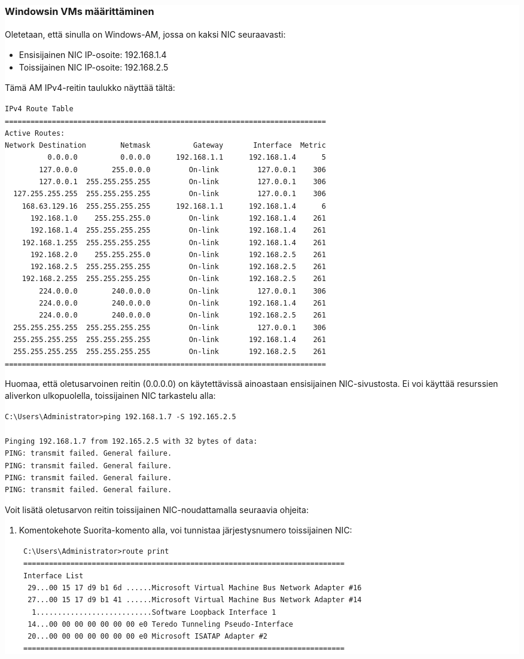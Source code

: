 ### <a name="configure-windows-vms"></a>Windowsin VMs määrittäminen

Oletetaan, että sinulla on Windows-AM, jossa on kaksi NIC seuraavasti:

- Ensisijainen NIC IP-osoite: 192.168.1.4
- Toissijainen NIC IP-osoite: 192.168.2.5

Tämä AM IPv4-reitin taulukko näyttää tältä:

    IPv4 Route Table
    ===========================================================================
    Active Routes:
    Network Destination        Netmask          Gateway       Interface  Metric
              0.0.0.0          0.0.0.0      192.168.1.1      192.168.1.4      5
            127.0.0.0        255.0.0.0         On-link         127.0.0.1    306
            127.0.0.1  255.255.255.255         On-link         127.0.0.1    306
      127.255.255.255  255.255.255.255         On-link         127.0.0.1    306
        168.63.129.16  255.255.255.255      192.168.1.1      192.168.1.4      6
          192.168.1.0    255.255.255.0         On-link       192.168.1.4    261
          192.168.1.4  255.255.255.255         On-link       192.168.1.4    261
        192.168.1.255  255.255.255.255         On-link       192.168.1.4    261
          192.168.2.0    255.255.255.0         On-link       192.168.2.5    261
          192.168.2.5  255.255.255.255         On-link       192.168.2.5    261
        192.168.2.255  255.255.255.255         On-link       192.168.2.5    261
            224.0.0.0        240.0.0.0         On-link         127.0.0.1    306
            224.0.0.0        240.0.0.0         On-link       192.168.1.4    261
            224.0.0.0        240.0.0.0         On-link       192.168.2.5    261
      255.255.255.255  255.255.255.255         On-link         127.0.0.1    306
      255.255.255.255  255.255.255.255         On-link       192.168.1.4    261
      255.255.255.255  255.255.255.255         On-link       192.168.2.5    261
    ===========================================================================

Huomaa, että oletusarvoinen reitin (0.0.0.0) on käytettävissä ainoastaan ensisijainen NIC-sivustosta. Ei voi käyttää resurssien aliverkon ulkopuolella, toissijainen NIC tarkastelu alla:

    C:\Users\Administrator>ping 192.168.1.7 -S 192.165.2.5

    Pinging 192.168.1.7 from 192.165.2.5 with 32 bytes of data:
    PING: transmit failed. General failure.
    PING: transmit failed. General failure.
    PING: transmit failed. General failure.
    PING: transmit failed. General failure.

Voit lisätä oletusarvon reitin toissijainen NIC-noudattamalla seuraavia ohjeita:

1. Komentokehote Suorita-komento alla, voi tunnistaa järjestysnumero toissijainen NIC:

        C:\Users\Administrator>route print
        ===========================================================================
        Interface List
         29...00 15 17 d9 b1 6d ......Microsoft Virtual Machine Bus Network Adapter #16
         27...00 15 17 d9 b1 41 ......Microsoft Virtual Machine Bus Network Adapter #14
          1...........................Software Loopback Interface 1
         14...00 00 00 00 00 00 00 e0 Teredo Tunneling Pseudo-Interface
         20...00 00 00 00 00 00 00 e0 Microsoft ISATAP Adapter #2
        ===========================================================================
